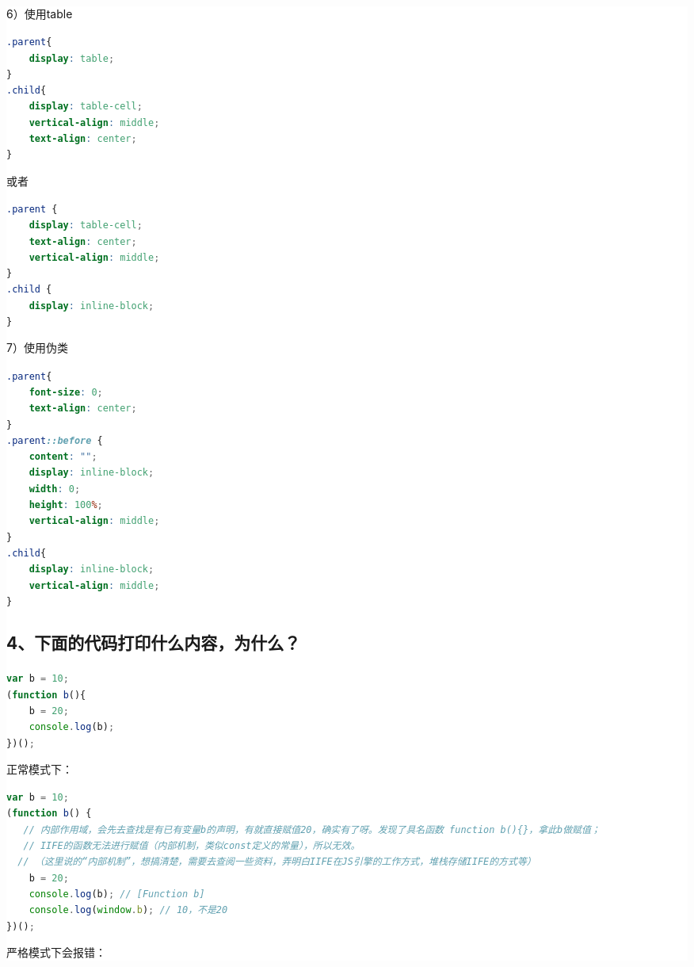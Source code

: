 ```css
```
6）使用table
```css
.parent{
    display: table;
}
.child{
    display: table-cell;
    vertical-align: middle;
    text-align: center;
}
```
或者
```css
.parent {
    display: table-cell;
    text-align: center;
    vertical-align: middle;
}
.child {
    display: inline-block;
}
```

7）使用伪类
```css
.parent{
    font-size: 0;
    text-align: center;
}
.parent::before {
    content: "";
    display: inline-block;
    width: 0;
    height: 100%;
    vertical-align: middle;
}
.child{
    display: inline-block;
    vertical-align: middle;
}
```

## 4、下面的代码打印什么内容，为什么？
```js
var b = 10;
(function b(){
    b = 20;
    console.log(b); 
})();
```
正常模式下：
```js
var b = 10;
(function b() {
   // 内部作用域，会先去查找是有已有变量b的声明，有就直接赋值20，确实有了呀。发现了具名函数 function b(){}，拿此b做赋值；
   // IIFE的函数无法进行赋值（内部机制，类似const定义的常量），所以无效。
  // （这里说的“内部机制”，想搞清楚，需要去查阅一些资料，弄明白IIFE在JS引擎的工作方式，堆栈存储IIFE的方式等）
    b = 20;
    console.log(b); // [Function b]
    console.log(window.b); // 10，不是20
})();
```
严格模式下会报错：
```js
```